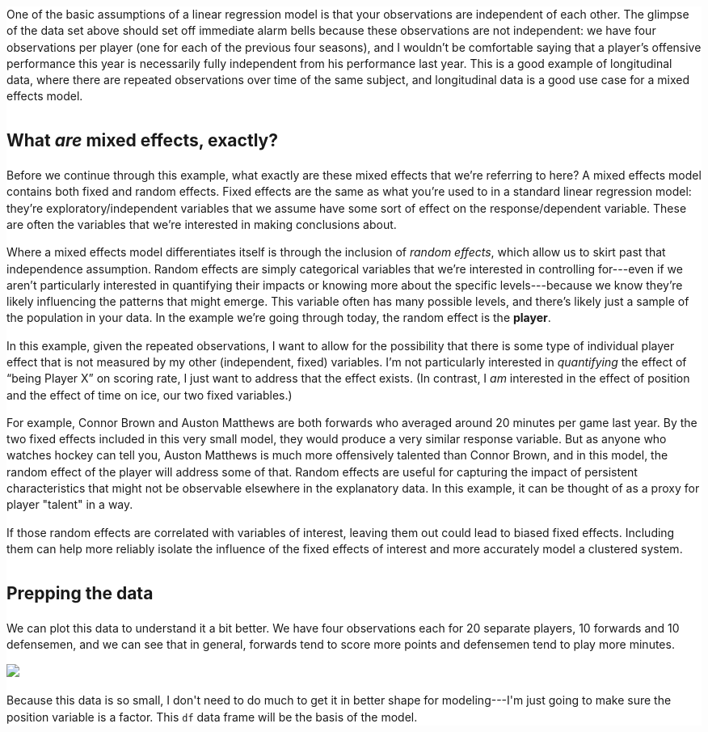 One of the basic assumptions of a linear regression model is that your observations are independent of each other. The glimpse of the data set above should set off immediate alarm bells because these observations are not independent: we have four observations per player (one for each of the previous four seasons), and I wouldn’t be comfortable saying that a player’s offensive performance this year is necessarily fully independent from his performance last year. This is a good example of longitudinal data, where there are repeated observations over time of the same subject, and longitudinal data is a good use case for a mixed effects model.

## What *are* mixed effects, exactly?

Before we continue through this example, what exactly are these mixed effects that we’re referring to here? A mixed effects model contains both fixed and random effects. Fixed effects are the same as what you’re used to in a standard linear regression model: they’re exploratory/independent variables that we assume have some sort of effect on the response/dependent variable. These are often the variables that we’re interested in making conclusions about.

Where a mixed effects model differentiates itself is through the inclusion of *random effects*, which allow us to skirt past that independence assumption. Random effects are simply categorical variables that we’re interested in controlling for---even if we aren’t particularly interested in quantifying their impacts or knowing more about the specific levels---because we know they’re likely influencing the patterns that might emerge. This variable often has many possible levels, and there’s likely just a sample of the population in your data. In the example we’re going through today, the random effect is the **player**.

In this example, given the repeated observations, I want to allow for the possibility that there is some type of individual player effect that is not measured by my other (independent, fixed) variables. I’m not particularly interested in *quantifying* the effect of “being Player X” on scoring rate, I just want to address that the effect exists. (In contrast, I *am* interested in the effect of position and the effect of time on ice, our two fixed variables.)

For example, Connor Brown and Auston Matthews are both forwards who averaged around 20 minutes per game last year. By the two fixed effects included in this very small model, they would produce a very similar response variable. But as anyone who watches hockey can tell you, Auston Matthews is much more offensively talented than Connor Brown, and in this model, the random effect of the player will address some of that. Random effects are useful for capturing the impact of persistent characteristics that might not be observable elsewhere in the explanatory data. In this example, it can be thought of as a proxy for player "talent" in a way.

If those random effects are correlated with variables of interest, leaving them out could lead to biased fixed effects. Including them can help more reliably isolate the influence of the fixed effects of interest and more accurately model a clustered system.

## Prepping the data

We can plot this data to understand it a bit better. We have four observations each for 20 separate players, 10 forwards and 10 defensemen, and we can see that in general, forwards tend to score more points and defensemen tend to play more minutes.

<img src="{{< blogdown/postref >}}index_files/figure-html/plot-1.png" width="672" />

Because this data is so small, I don't need to do much to get it in better shape for modeling---I'm just going to make sure the position variable is a factor. This `df` data frame will be the basis of the model.
